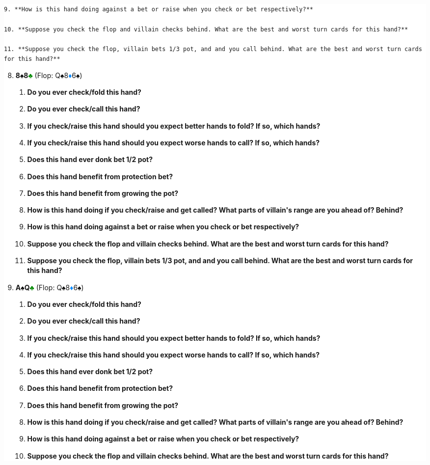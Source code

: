     9. **How is this hand doing against a bet or raise when you check or bet respectively?**

    10. **Suppose you check the flop and villain checks behind. What are the best and worst turn cards for this hand?**

    11. **Suppose you check the flop, villain bets 1/3 pot, and and you call behind. What are the best and worst turn cards for this hand?**

8. <b>8<span style="color:#000000;">&spades;</span>8<span style="color:#008800;">&clubs;</span></b>    (Flop: Q<span style="color:#000000;">&spades;</span>8<span style="color:#0088ff;">&diams;</span>6<span style="color:#000000;">&spades;</span>)

    1. **Do you ever check/fold this hand?**

    2. **Do you ever check/call this hand?**

    3. **If you check/raise this hand should you expect better hands to fold? If so, which hands?**

    4. **If you check/raise this hand should you expect worse hands to call? If so, which hands?**

    5. **Does this hand ever donk bet 1/2 pot?**

    6. **Does this hand benefit from protection bet?**

    7. **Does this hand benefit from growing the pot?**

    8. **How is this hand doing if you check/raise and get called? What parts of villain's range are you ahead of? Behind?**

    9. **How is this hand doing against a bet or raise when you check or bet respectively?**

    10. **Suppose you check the flop and villain checks behind. What are the best and worst turn cards for this hand?**

    11. **Suppose you check the flop, villain bets 1/3 pot, and and you call behind. What are the best and worst turn cards for this hand?**

9. <b>A<span style="color:#000000;">&spades;</span>Q<span style="color:#008800;">&clubs;</span></b>    (Flop: Q<span style="color:#000000;">&spades;</span>8<span style="color:#0088ff;">&diams;</span>6<span style="color:#000000;">&spades;</span>)

    1. **Do you ever check/fold this hand?**

    2. **Do you ever check/call this hand?**

    3. **If you check/raise this hand should you expect better hands to fold? If so, which hands?**

    4. **If you check/raise this hand should you expect worse hands to call? If so, which hands?**

    5. **Does this hand ever donk bet 1/2 pot?**

    6. **Does this hand benefit from protection bet?**

    7. **Does this hand benefit from growing the pot?**

    8. **How is this hand doing if you check/raise and get called? What parts of villain's range are you ahead of? Behind?**

    9. **How is this hand doing against a bet or raise when you check or bet respectively?**

    10. **Suppose you check the flop and villain checks behind. What are the best and worst turn cards for this hand?**
